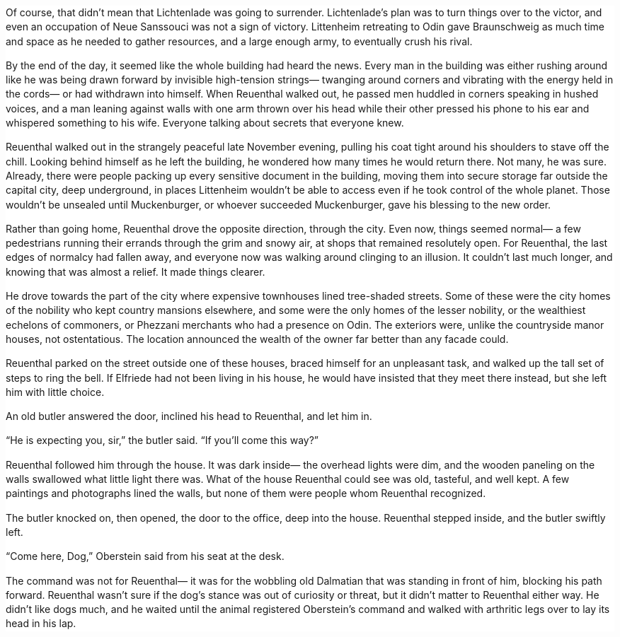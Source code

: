 Of course, that didn’t mean that Lichtenlade was going to surrender. Lichtenlade’s plan was to turn things over to the victor, and even an occupation of Neue Sanssouci was not a sign of victory. Littenheim retreating to Odin gave Braunschweig as much time and space as he needed to gather resources, and a large enough army, to eventually crush his rival. 

By the end of the day, it seemed like the whole building had heard the news. Every man in the building was either rushing around like he was being drawn forward by invisible high\-tension strings— twanging around corners and vibrating with the energy held in the cords— or had withdrawn into himself. When Reuenthal walked out, he passed men huddled in corners speaking in hushed voices, and a man leaning against walls with one arm thrown over his head while their other pressed his phone to his ear and whispered something to his wife. Everyone talking about secrets that everyone knew.

Reuenthal walked out in the strangely peaceful late November evening, pulling his coat tight around his shoulders to stave off the chill. Looking behind himself as he left the building, he wondered how many times he would return there. Not many, he was sure. Already, there were people packing up every sensitive document in the building, moving them into secure storage far outside the capital city, deep underground, in places Littenheim wouldn’t be able to access even if he took control of the whole planet. Those wouldn’t be unsealed until Muckenburger, or whoever succeeded Muckenburger, gave his blessing to the new order. 

Rather than going home, Reuenthal drove the opposite direction, through the city. Even now, things seemed normal— a few pedestrians running their errands through the grim and snowy air, at shops that remained resolutely open. For Reuenthal, the last edges of normalcy had fallen away, and everyone now was walking around clinging to an illusion. It couldn’t last much longer, and knowing that was almost a relief. It made things clearer.

He drove towards the part of the city where expensive townhouses lined tree\-shaded streets. Some of these were the city homes of the nobility who kept country mansions elsewhere, and some were the only homes of the lesser nobility, or the wealthiest echelons of commoners, or Phezzani merchants who had a presence on Odin. The exteriors were, unlike the countryside manor houses, not ostentatious. The location announced the wealth of the owner far better than any facade could.

Reuenthal parked on the street outside one of these houses, braced himself for an unpleasant task, and walked up the tall set of steps to ring the bell. If Elfriede had not been living in his house, he would have insisted that they meet there instead, but she left him with little choice.

An old butler answered the door, inclined his head to Reuenthal, and let him in.

“He is expecting you, sir,” the butler said. “If you’ll come this way?”

Reuenthal followed him through the house. It was dark inside— the overhead lights were dim, and the wooden paneling on the walls swallowed what little light there was. What of the house Reuenthal could see was old, tasteful, and well kept. A few paintings and photographs lined the walls, but none of them were people whom Reuenthal recognized.

The butler knocked on, then opened, the door to the office, deep into the house. Reuenthal stepped inside, and the butler swiftly left.

“Come here, Dog,” Oberstein said from his seat at the desk.

The command was not for Reuenthal— it was for the wobbling old Dalmatian that was standing in front of him, blocking his path forward. Reuenthal wasn’t sure if the dog’s stance was out of curiosity or threat, but it didn’t matter to Reuenthal either way. He didn’t like dogs much, and he waited until the animal registered Oberstein’s command and walked with arthritic legs over to lay its head in his lap.
